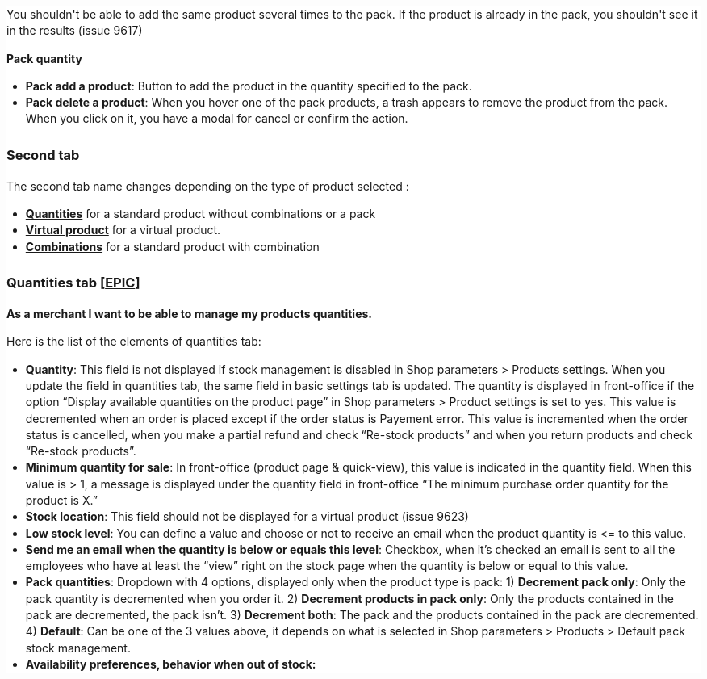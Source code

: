 You shouldn't be able to add the same product several times to the pack. If the product is already in the pack, you shouldn't see it in the results \([issue 9617](https://github.com/PrestaShop/PrestaShop/issues/9617)\)

**Pack quantity**

* **Pack add a product**: Button to add the product in the quantity specified to the pack.
* **Pack delete a product**: When you hover one of the pack products, a trash appears to remove the product from the pack. When you click on it, you have a modal for cancel or confirm the action.

### Second tab <a id="packqty"></a>

The second tab name changes depending on the type of product selected :

* [**Quantities**](https://github.com/PrestaShop/prestashop-specs/blob/master/back-office/catalog/catalog-products-add-edit.md#quantities-tab-epic) for a standard product without combinations or a pack
* [**Virtual product**](https://github.com/PrestaShop/prestashop-specs/blob/master/back-office/catalog/catalog-products-add-edit.md#virtual-product-tab-epic) for a virtual product.
* [**Combinations**](https://github.com/PrestaShop/prestashop-specs/blob/master/back-office/catalog/catalog-products-add-edit.md#combinations-tab-epic) for a standard product with combination

### Quantities tab \[[EPIC](https://github.com/PrestaShop/PrestaShop/issues/14771)\]

**As a merchant I want to be able to manage my products quantities.**

Here is the list of the elements of quantities tab:

* **Quantity**: This field is not displayed if stock management is disabled in Shop parameters &gt; Products settings.
When you update the field in quantities tab, the same field in basic settings tab is updated.
The quantity is displayed in front-office if the option “Display available quantities on the product page” in Shop parameters &gt; Product settings is set to yes.
This value is decremented when an order is placed except if the order status is Payement error. This value is incremented when the order status is cancelled, when you make a partial refund and check “Re-stock products” and when you return products and check “Re-stock products”.
* **Minimum quantity for sale**: In front-office \(product page & quick-view\), this value is indicated in the quantity field. When this value is &gt; 1, a message is displayed under the quantity field in front-office “The minimum purchase order quantity for the product is X.”
* **Stock location**: This field should not be displayed for a virtual product \([issue 9623](https://github.com/PrestaShop/PrestaShop/issues/9623)\)
* **Low stock level**: You can define a value and choose or not to receive an email when the product quantity is &lt;= to this value.
* **Send me an email when the quantity is below or equals this level**: Checkbox, when it’s checked an email is sent to all the employees who have at least the “view” right on the stock page when the quantity is below or equal to this value.
* **Pack quantities**: Dropdown with 4 options, displayed only when the product type is pack:
1\) **Decrement pack only**: Only the pack quantity is decremented when you order it.
2\) **Decrement products in pack only**: Only the products contained in the pack are decremented, the pack isn’t.
3\) **Decrement both**: The pack and the products contained in the pack are decremented.
4\) **Default**: Can be one of the 3 values above, it depends on what is selected in Shop parameters &gt; Products &gt; Default pack stock management.
* **Availability preferences, behavior when out of stock:**
